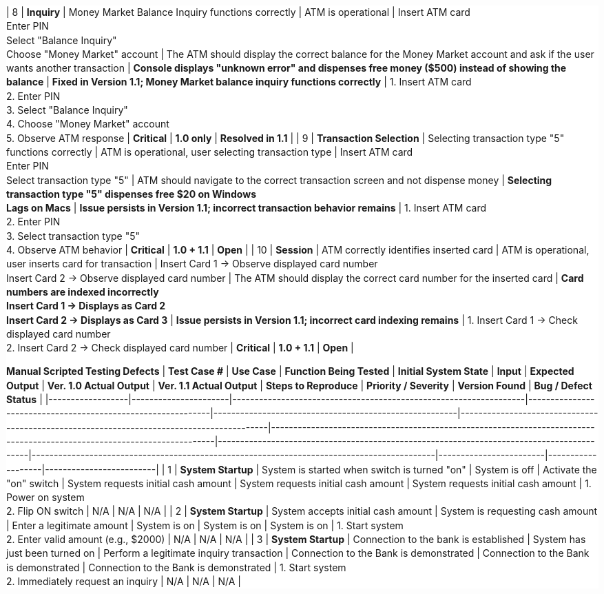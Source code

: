 | 8              | **Inquiry**          | Money Market Balance Inquiry functions correctly | ATM is operational | Insert ATM card<br>Enter PIN<br>Select "Balance Inquiry"<br>Choose "Money Market" account | The ATM should display the correct balance for the Money Market account and ask if the user wants another transaction | **Console displays "unknown error" and dispenses free money ($500) instead of showing the balance** | **Fixed in Version 1.1; Money Market balance inquiry functions correctly** | 1. Insert ATM card<br>2. Enter PIN<br>3. Select "Balance Inquiry"<br>4. Choose "Money Market" account<br>5. Observe ATM response | **Critical**             | **1.0 only**      | **Resolved in 1.1**    |
| 9             | **Transaction Selection** | Selecting transaction type "5" functions correctly | ATM is operational, user selecting transaction type | Insert ATM card<br>Enter PIN<br>Select transaction type "5" | ATM should navigate to the correct transaction screen and not dispense money | **Selecting transaction type "5" dispenses free $20 on Windows**<br>**Lags on Macs** | **Issue persists in Version 1.1; incorrect transaction behavior remains** | 1. Insert ATM card<br>2. Enter PIN<br>3. Select transaction type "5"<br>4. Observe ATM behavior | **Critical**             | **1.0 + 1.1**      | **Open**    |
| 10              | **Session**          | ATM correctly identifies inserted card | ATM is operational, user inserts card for transaction | Insert Card 1 → Observe displayed card number<br>Insert Card 2 → Observe displayed card number | The ATM should display the correct card number for the inserted card | **Card numbers are indexed incorrectly**<br>**Insert Card 1 → Displays as Card 2**<br>**Insert Card 2 → Displays as Card 3** | **Issue persists in Version 1.1; incorrect card indexing remains** | 1. Insert Card 1 → Check displayed card number<br>2. Insert Card 2 → Check displayed card number | **Critical**             | **1.0 + 1.1**      | **Open**    |

**Manual Scripted Testing Defects**
| **Test Case \#** | **Use Case**         | **Function Being Tested**                                        | **Initial System State**                                    | **Input**                                             | **Expected Output**                                                                      | **Ver. 1.0 Actual Output**                                                                                             | **Ver. 1.1 Actual Output**                                                               | **Steps to Reproduce**                                                            | **Priority / Severity** | **Version Found** | **Bug / Defect Status** |
|------------------|----------------------|------------------------------------------------------------------|-------------------------------------------------------------|-------------------------------------------------------|------------------------------------------------------------------------------------------|------------------------------------------------------------------------------------------------------------------------|------------------------------------------------------------------------------------------|-------------------------------------------------------------------------------------------|------------------------|-------------------|-------------------------|
| 1                | **System Startup**   | System is started when switch is turned "on"                     | System is off                                               | Activate the "on" switch                              | System requests initial cash amount                                                      | System requests initial cash amount                                                                                     | System requests initial cash amount                                                      | 1. Power on system<br>2. Flip ON switch                                          | N/A                    | N/A               | N/A                     |
| 2                | **System Startup**   | System accepts initial cash amount                               | System is requesting cash amount                            | Enter a legitimate amount                             | System is on                                                                             | System is on                                                                                                            | System is on                                                                             | 1. Start system<br>2. Enter valid amount (e.g., $2000)                           | N/A                    | N/A               | N/A                     |
| 3                | **System Startup**   | Connection to the bank is established                            | System has just been turned on                              | Perform a legitimate inquiry transaction              | Connection to the Bank is demonstrated                                                  | Connection to the Bank is demonstrated                                                                                  | Connection to the Bank is demonstrated                                                  | 1. Start system<br>2. Immediately request an inquiry                            | N/A                    | N/A               | N/A                     |